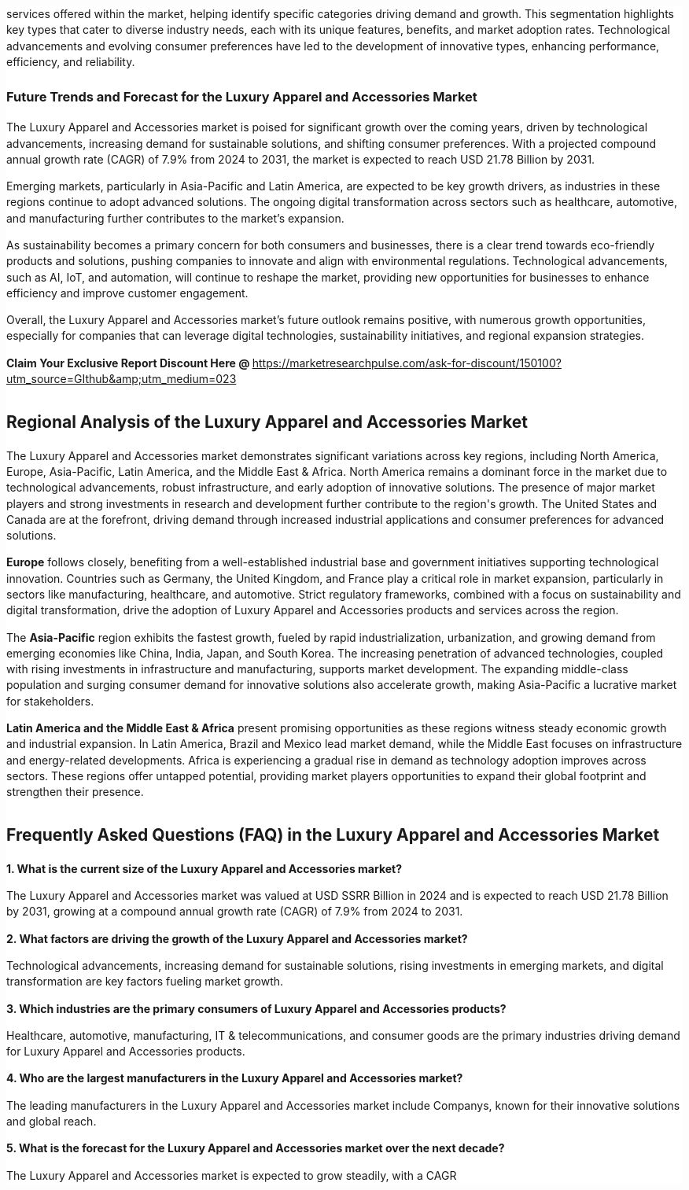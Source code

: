 services offered within the market, helping identify specific categories driving demand and growth. This segmentation highlights key types that cater to diverse industry needs, each with its unique features, benefits, and market adoption rates. Technological advancements and evolving consumer preferences have led to the development of innovative types, enhancing performance, efficiency, and reliability.</p><h3>Future Trends and Forecast for the Luxury Apparel and Accessories Market</h3><p>The Luxury Apparel and Accessories market is poised for significant growth over the coming years, driven by technological advancements, increasing demand for sustainable solutions, and shifting consumer preferences. With a projected compound annual growth rate (CAGR) of 7.9% from 2024 to 2031, the market is expected to reach USD 21.78 Billion by 2031.</p><p>Emerging markets, particularly in Asia-Pacific and Latin America, are expected to be key growth drivers, as industries in these regions continue to adopt advanced solutions. The ongoing digital transformation across sectors such as healthcare, automotive, and manufacturing further contributes to the market&rsquo;s expansion.</p><p>As sustainability becomes a primary concern for both consumers and businesses, there is a clear trend towards eco-friendly products and solutions, pushing companies to innovate and align with environmental regulations. Technological advancements, such as AI, IoT, and automation, will continue to reshape the market, providing new opportunities for businesses to enhance efficiency and improve customer engagement.</p><p>Overall, the Luxury Apparel and Accessories market&rsquo;s future outlook remains positive, with numerous growth opportunities, especially for companies that can leverage digital technologies, sustainability initiatives, and regional expansion strategies.</p><p><strong>Claim Your Exclusive Report Discount Here @ </strong><a href="https://marketresearchpulse.com/ask-for-discount/150100?utm_source=GIthub&amp;utm_medium=023">https://marketresearchpulse.com/ask-for-discount/150100?utm_source=GIthub&amp;utm_medium=023</a></p><h2><strong>Regional Analysis of the Luxury Apparel and Accessories Market</strong></h2><p>The Luxury Apparel and Accessories market demonstrates significant variations across key regions, including North America, Europe, Asia-Pacific, Latin America, and the Middle East &amp; Africa. North America remains a dominant force in the market due to technological advancements, robust infrastructure, and early adoption of innovative solutions. The presence of major market players and strong investments in research and development further contribute to the region's growth. The United States and Canada are at the forefront, driving demand through increased industrial applications and consumer preferences for advanced solutions.</p><p><strong>Europe</strong> follows closely, benefiting from a well-established industrial base and government initiatives supporting technological innovation. Countries such as Germany, the United Kingdom, and France play a critical role in market expansion, particularly in sectors like manufacturing, healthcare, and automotive. Strict regulatory frameworks, combined with a focus on sustainability and digital transformation, drive the adoption of Luxury Apparel and Accessories products and services across the region.</p><p>The <strong>Asia-Pacific</strong> region exhibits the fastest growth, fueled by rapid industrialization, urbanization, and growing demand from emerging economies like China, India, Japan, and South Korea. The increasing penetration of advanced technologies, coupled with rising investments in infrastructure and manufacturing, supports market development. The expanding middle-class population and surging consumer demand for innovative solutions also accelerate growth, making Asia-Pacific a lucrative market for stakeholders.</p><p><strong>Latin America and the Middle East &amp; Africa</strong> present promising opportunities as these regions witness steady economic growth and industrial expansion. In Latin America, Brazil and Mexico lead market demand, while the Middle East focuses on infrastructure and energy-related developments. Africa is experiencing a gradual rise in demand as technology adoption improves across sectors. These regions offer untapped potential, providing market players opportunities to expand their global footprint and strengthen their presence.</p><h2><strong>Frequently Asked Questions (FAQ) in the Luxury Apparel and Accessories Market</strong></h2><p><strong>1. What is the current size of the Luxury Apparel and Accessories market?</strong></p><p>The Luxury Apparel and Accessories market was valued at USD SSRR Billion in 2024 and is expected to reach USD 21.78 Billion by 2031, growing at a compound annual growth rate (CAGR) of 7.9% from 2024 to 2031.</p><p><strong>2. What factors are driving the growth of the Luxury Apparel and Accessories market?</strong></p><p>Technological advancements, increasing demand for sustainable solutions, rising investments in emerging markets, and digital transformation are key factors fueling market growth.</p><p><strong>3. Which industries are the primary consumers of Luxury Apparel and Accessories products?</strong></p><p>Healthcare, automotive, manufacturing, IT &amp; telecommunications, and consumer goods are the primary industries driving demand for Luxury Apparel and Accessories products.</p><p><strong>4. Who are the largest manufacturers in the Luxury Apparel and Accessories market?</strong></p><p>The leading manufacturers in the Luxury Apparel and Accessories market include Companys, known for their innovative solutions and global reach.</p><p><strong>5. What is the forecast for the Luxury Apparel and Accessories market over the next decade?</strong></p><p>The Luxury Apparel and Accessories market is expected to grow steadily, with a CAGR